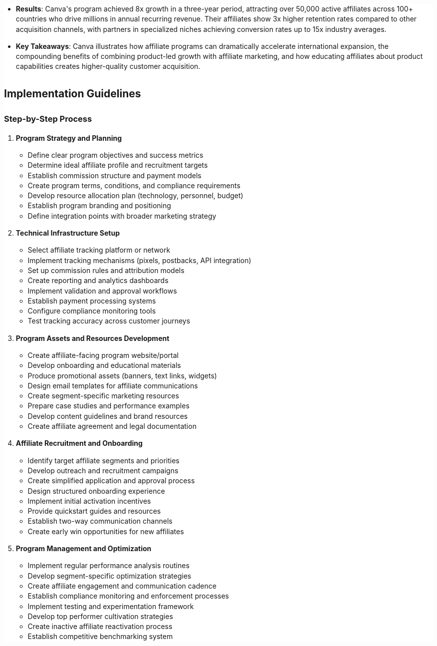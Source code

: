 - **Results**: Canva's program achieved 8x growth in a three-year period, attracting over 50,000 active affiliates across 100+ countries who drive millions in annual recurring revenue. Their affiliates show 3x higher retention rates compared to other acquisition channels, with partners in specialized niches achieving conversion rates up to 15x industry averages.

- **Key Takeaways**: Canva illustrates how affiliate programs can dramatically accelerate international expansion, the compounding benefits of combining product-led growth with affiliate marketing, and how educating affiliates about product capabilities creates higher-quality customer acquisition.

## Implementation Guidelines

### Step-by-Step Process

1. **Program Strategy and Planning**
   - Define clear program objectives and success metrics
   - Determine ideal affiliate profile and recruitment targets
   - Establish commission structure and payment models
   - Create program terms, conditions, and compliance requirements
   - Develop resource allocation plan (technology, personnel, budget)
   - Establish program branding and positioning
   - Define integration points with broader marketing strategy

2. **Technical Infrastructure Setup**
   - Select affiliate tracking platform or network
   - Implement tracking mechanisms (pixels, postbacks, API integration)
   - Set up commission rules and attribution models
   - Create reporting and analytics dashboards
   - Implement validation and approval workflows
   - Establish payment processing systems
   - Configure compliance monitoring tools
   - Test tracking accuracy across customer journeys

3. **Program Assets and Resources Development**
   - Create affiliate-facing program website/portal
   - Develop onboarding and educational materials
   - Produce promotional assets (banners, text links, widgets)
   - Design email templates for affiliate communications
   - Create segment-specific marketing resources
   - Prepare case studies and performance examples
   - Develop content guidelines and brand resources
   - Create affiliate agreement and legal documentation

4. **Affiliate Recruitment and Onboarding**
   - Identify target affiliate segments and priorities
   - Develop outreach and recruitment campaigns
   - Create simplified application and approval process
   - Design structured onboarding experience
   - Implement initial activation incentives
   - Provide quickstart guides and resources
   - Establish two-way communication channels
   - Create early win opportunities for new affiliates

5. **Program Management and Optimization**
   - Implement regular performance analysis routines
   - Develop segment-specific optimization strategies
   - Create affiliate engagement and communication cadence
   - Establish compliance monitoring and enforcement processes
   - Implement testing and experimentation framework
   - Develop top performer cultivation strategies
   - Create inactive affiliate reactivation process
   - Establish competitive benchmarking system
